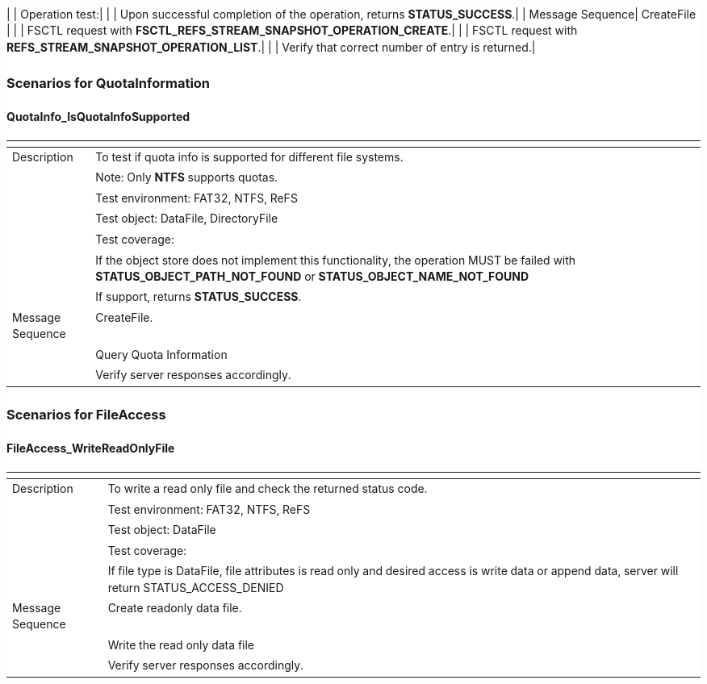 | | Operation test:|
| | Upon successful completion of the operation, returns **STATUS_SUCCESS**.|
| Message Sequence| CreateFile |
| | FSCTL request with **FSCTL_REFS_STREAM_SNAPSHOT_OPERATION_CREATE**.|
| | FSCTL request with **REFS_STREAM_SNAPSHOT_OPERATION_LIST**.|
| | Verify that correct number of entry is returned.|

### <a name="Scenarios-for-QuotaInformation"/>Scenarios for QuotaInformation

#### <a name="QuotaInfo_IsQuotaInfoSupported"/>QuotaInfo_IsQuotaInfoSupported

| &#32;| &#32; |
| -------------| ------------- |
| Description| To test if quota info is supported for different file systems.|
| | Note: Only **NTFS** supports quotas.|
| | Test environment: FAT32, NTFS, ReFS|
| | Test object: DataFile, DirectoryFile|
| | Test coverage:|
| | If the object store does not implement this functionality, the operation MUST be failed with **STATUS_OBJECT_PATH_NOT_FOUND** or **STATUS_OBJECT_NAME_NOT_FOUND** |
| | If support, returns **STATUS_SUCCESS**.|
| Message Sequence| CreateFile.|
| | Query Quota Information|
| | Verify server responses accordingly.|

### <a name="Scenarios-for-FileAccess"/>Scenarios for FileAccess

#### <a name="FileAccess_WriteReadOnlyFile"/>FileAccess_WriteReadOnlyFile

| &#32;| &#32; |
| -------------| ------------- |
| Description| To write a read only file and check the returned status code.|
| | Test environment: FAT32, NTFS, ReFS|
| | Test object: DataFile|
| | Test coverage:|
| | If file type is DataFile, file attributes is read only and desired access is write data or append data, server will return STATUS_ACCESS_DENIED |
| Message Sequence| Create readonly data file.|
| | Write the read only data file|
| | Verify server responses accordingly.|
